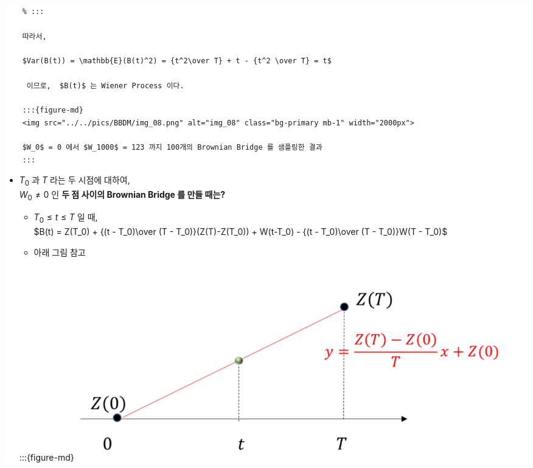         
        % :::
        
        따라서,
        
        $Var(B(t)) = \mathbb{E}(B(t)^2) = {t^2\over T} + t - {t^2 \over T} = t$
        
         이므로,  $B(t)$ 는 Wiener Process 이다.
        
        :::{figure-md} 
        <img src="../../pics/BBDM/img_08.png" alt="img_08" class="bg-primary mb-1" width="2000px">

        $W_0$ = 0 에서 $W_1000$ = 123 까지 100개의 Brownian Bridge 를 샘플링한 결과
        :::
        
- $T_0$ 과 $T$ 라는 두 시점에 대하여, <br>
$W_0 ≠ 0$ 인 **두 점 사이의 Brownian Bridge 를 만들 때는?**
    - $T_0 ≤ t ≤ T$ 일 때,<br>
    $B(t) = Z(T_0) + {(t - T_0)\over (T - T_0)}(Z(T)-Z(T_0)) + W(t-T_0) - {(t - T_0)\over (T - T_0)}W(T - T_0)$<br>

    - 아래 그림 참고
            
    :::{figure-md} 
    <img src="../../pics/BBDM/img_05.png" alt="img_05" class="bg-primary mb-1" width="700px">
